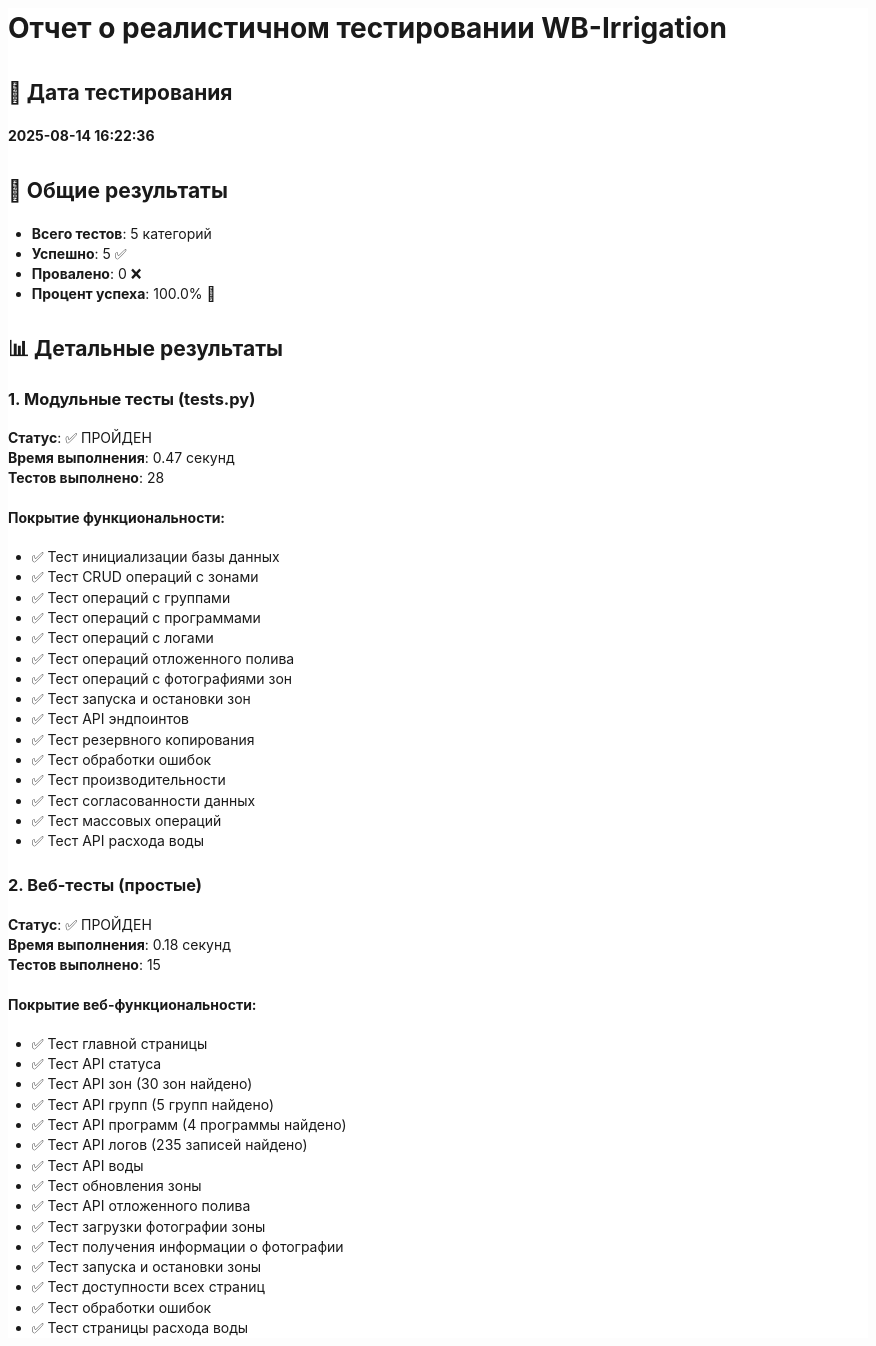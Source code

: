 # Отчет о реалистичном тестировании WB-Irrigation

## 📅 Дата тестирования
**2025-08-14 16:22:36**

## 🎯 Общие результаты
- **Всего тестов**: 5 категорий
- **Успешно**: 5 ✅
- **Провалено**: 0 ❌
- **Процент успеха**: 100.0% 🎉

## 📊 Детальные результаты

### 1. Модульные тесты (tests.py)
**Статус**: ✅ ПРОЙДЕН  
**Время выполнения**: 0.47 секунд  
**Тестов выполнено**: 28

#### Покрытие функциональности:
- ✅ Тест инициализации базы данных
- ✅ Тест CRUD операций с зонами
- ✅ Тест операций с группами
- ✅ Тест операций с программами
- ✅ Тест операций с логами
- ✅ Тест операций отложенного полива
- ✅ Тест операций с фотографиями зон
- ✅ Тест запуска и остановки зон
- ✅ Тест API эндпоинтов
- ✅ Тест резервного копирования
- ✅ Тест обработки ошибок
- ✅ Тест производительности
- ✅ Тест согласованности данных
- ✅ Тест массовых операций
- ✅ Тест API расхода воды

### 2. Веб-тесты (простые)
**Статус**: ✅ ПРОЙДЕН  
**Время выполнения**: 0.18 секунд  
**Тестов выполнено**: 15

#### Покрытие веб-функциональности:
- ✅ Тест главной страницы
- ✅ Тест API статуса
- ✅ Тест API зон (30 зон найдено)
- ✅ Тест API групп (5 групп найдено)
- ✅ Тест API программ (4 программы найдено)
- ✅ Тест API логов (235 записей найдено)
- ✅ Тест API воды
- ✅ Тест обновления зоны
- ✅ Тест API отложенного полива
- ✅ Тест загрузки фотографии зоны
- ✅ Тест получения информации о фотографии
- ✅ Тест запуска и остановки зоны
- ✅ Тест доступности всех страниц
- ✅ Тест обработки ошибок
- ✅ Тест страницы расхода воды
